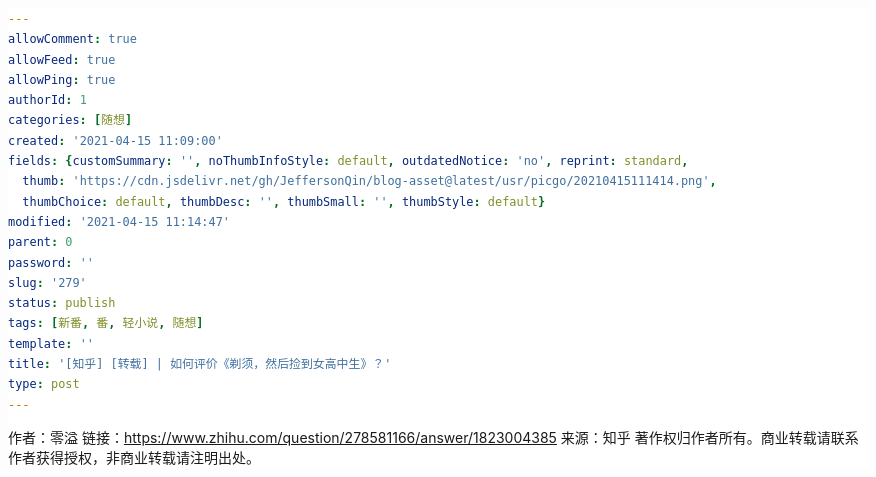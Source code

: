 ```yaml
---
allowComment: true
allowFeed: true
allowPing: true
authorId: 1
categories: [随想]
created: '2021-04-15 11:09:00'
fields: {customSummary: '', noThumbInfoStyle: default, outdatedNotice: 'no', reprint: standard,
  thumb: 'https://cdn.jsdelivr.net/gh/JeffersonQin/blog-asset@latest/usr/picgo/20210415111414.png',
  thumbChoice: default, thumbDesc: '', thumbSmall: '', thumbStyle: default}
modified: '2021-04-15 11:14:47'
parent: 0
password: ''
slug: '279'
status: publish
tags: [新番, 番, 轻小说, 随想]
template: ''
title: '[知乎] [转载] | 如何评价《剃须，然后捡到女高中生》？'
type: post
---
```

作者：零溢
链接：https://www.zhihu.com/question/278581166/answer/1823004385
来源：知乎
著作权归作者所有。商业转载请联系作者获得授权，非商业转载请注明出处。
